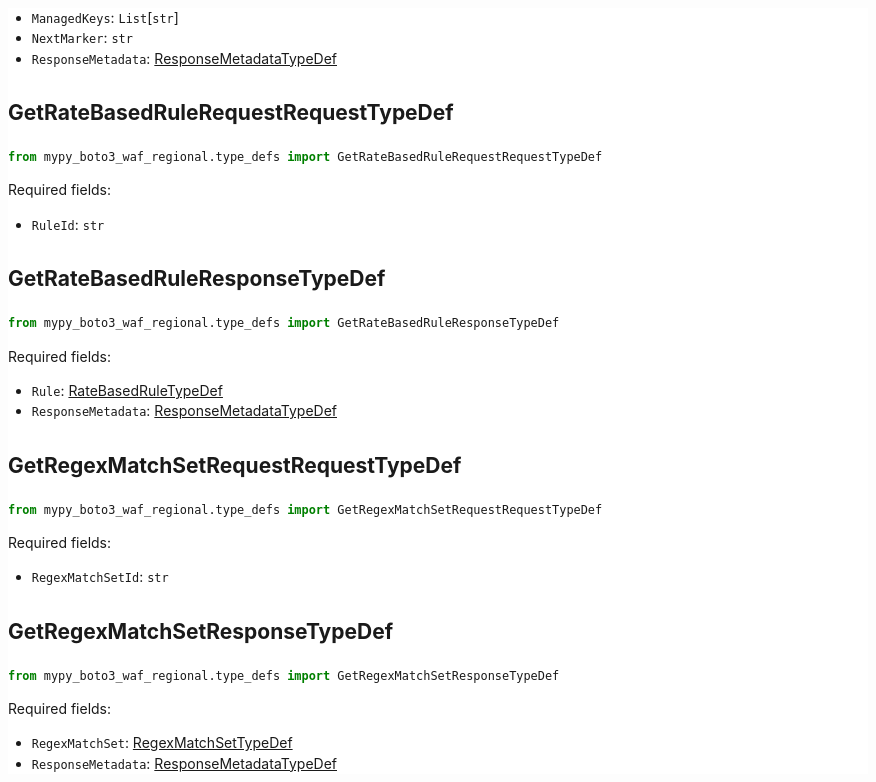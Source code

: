 - `ManagedKeys`: `List`\[`str`\]
- `NextMarker`: `str`
- `ResponseMetadata`:
  [ResponseMetadataTypeDef](./type_defs.md#responsemetadatatypedef)

<a id="getratebasedrulerequestrequesttypedef"></a>

## GetRateBasedRuleRequestRequestTypeDef

```python
from mypy_boto3_waf_regional.type_defs import GetRateBasedRuleRequestRequestTypeDef
```

Required fields:

- `RuleId`: `str`

<a id="getratebasedruleresponsetypedef"></a>

## GetRateBasedRuleResponseTypeDef

```python
from mypy_boto3_waf_regional.type_defs import GetRateBasedRuleResponseTypeDef
```

Required fields:

- `Rule`: [RateBasedRuleTypeDef](./type_defs.md#ratebasedruletypedef)
- `ResponseMetadata`:
  [ResponseMetadataTypeDef](./type_defs.md#responsemetadatatypedef)

<a id="getregexmatchsetrequestrequesttypedef"></a>

## GetRegexMatchSetRequestRequestTypeDef

```python
from mypy_boto3_waf_regional.type_defs import GetRegexMatchSetRequestRequestTypeDef
```

Required fields:

- `RegexMatchSetId`: `str`

<a id="getregexmatchsetresponsetypedef"></a>

## GetRegexMatchSetResponseTypeDef

```python
from mypy_boto3_waf_regional.type_defs import GetRegexMatchSetResponseTypeDef
```

Required fields:

- `RegexMatchSet`: [RegexMatchSetTypeDef](./type_defs.md#regexmatchsettypedef)
- `ResponseMetadata`:
  [ResponseMetadataTypeDef](./type_defs.md#responsemetadatatypedef)

<a id="getregexpatternsetrequestrequesttypedef"></a>
